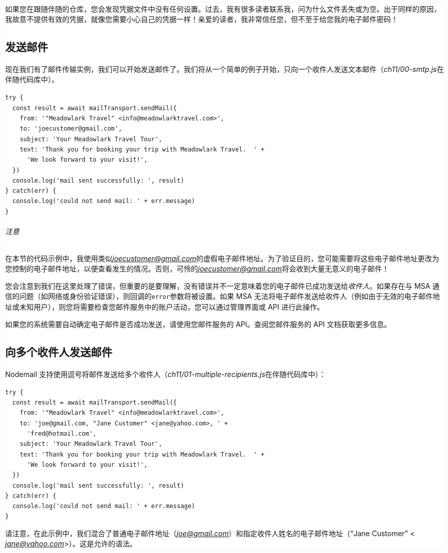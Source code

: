 如果您在跟随伴随的仓库，您会发现凭据文件中没有任何设置。过去，我有很多读者联系我，问为什么文件丢失或为空。出于同样的原因，我故意不提供有效的凭据，就像您需要小心自己的凭据一样！亲爱的读者，我非常信任您，但不至于给您我的电子邮件密码！

## 发送邮件

现在我们有了邮件传输实例，我们可以开始发送邮件了。我们将从一个简单的例子开始，只向一个收件人发送文本邮件（*ch11/00-smtp.js*在伴随代码库中）。

```
try {
  const result = await mailTransport.sendMail({
    from: '"Meadowlark Travel" <info@meadowlarktravel.com>',
    to: 'joecustomer@gmail.com',
    subject: 'Your Meadowlark Travel Tour',
    text: 'Thank you for booking your trip with Meadowlark Travel.  ' +
      'We look forward to your visit!',
  })
  console.log('mail sent successfully: ', result)
} catch(err) {
  console.log('could not send mail: ' + err.message)
}
```

###### 注意

在本节的代码示例中，我使用类似*joecustomer@gmail.com*的虚假电子邮件地址。为了验证目的，您可能需要将这些电子邮件地址更改为您控制的电子邮件地址，以便查看发生的情况。否则，可怜的*joecustomer@gmail.com*将会收到大量无意义的电子邮件！

您会注意到我们在这里处理了错误，但重要的是要理解，没有错误并不一定意味着您的电子邮件已成功发送给*收件人*。如果存在与 MSA 通信的问题（如网络或身份验证错误），则回调的`error`参数将被设置。如果 MSA 无法将电子邮件发送给收件人（例如由于无效的电子邮件地址或未知用户），则您将需要检查您邮件服务中的账户活动，您可以通过管理界面或 API 进行此操作。

如果您的系统需要自动确定电子邮件是否成功发送，请使用您邮件服务的 API。查阅您邮件服务的 API 文档获取更多信息。

## 向多个收件人发送邮件

Nodemail 支持使用逗号将邮件发送给多个收件人（*ch11/01-multiple-recipients.js*在伴随代码库中）：

```
try {
  const result = await mailTransport.sendMail({
    from: '"Meadowlark Travel" <info@meadowlarktravel.com>',
    to: 'joe@gmail.com, "Jane Customer" <jane@yahoo.com>, ' +
      'fred@hotmail.com',
    subject: 'Your Meadowlark Travel Tour',
    text: 'Thank you for booking your trip with Meadowlark Travel.  ' +
      'We look forward to your visit!',
  })
  console.log('mail sent successfully: ', result)
} catch(err) {
  console.log('could not send mail: ' + err.message)
}
```

请注意，在此示例中，我们混合了普通电子邮件地址（*joe@gmail.com*）和指定收件人姓名的电子邮件地址（“Jane Customer” < *jane@yahoo.com*>）。这是允许的语法。
